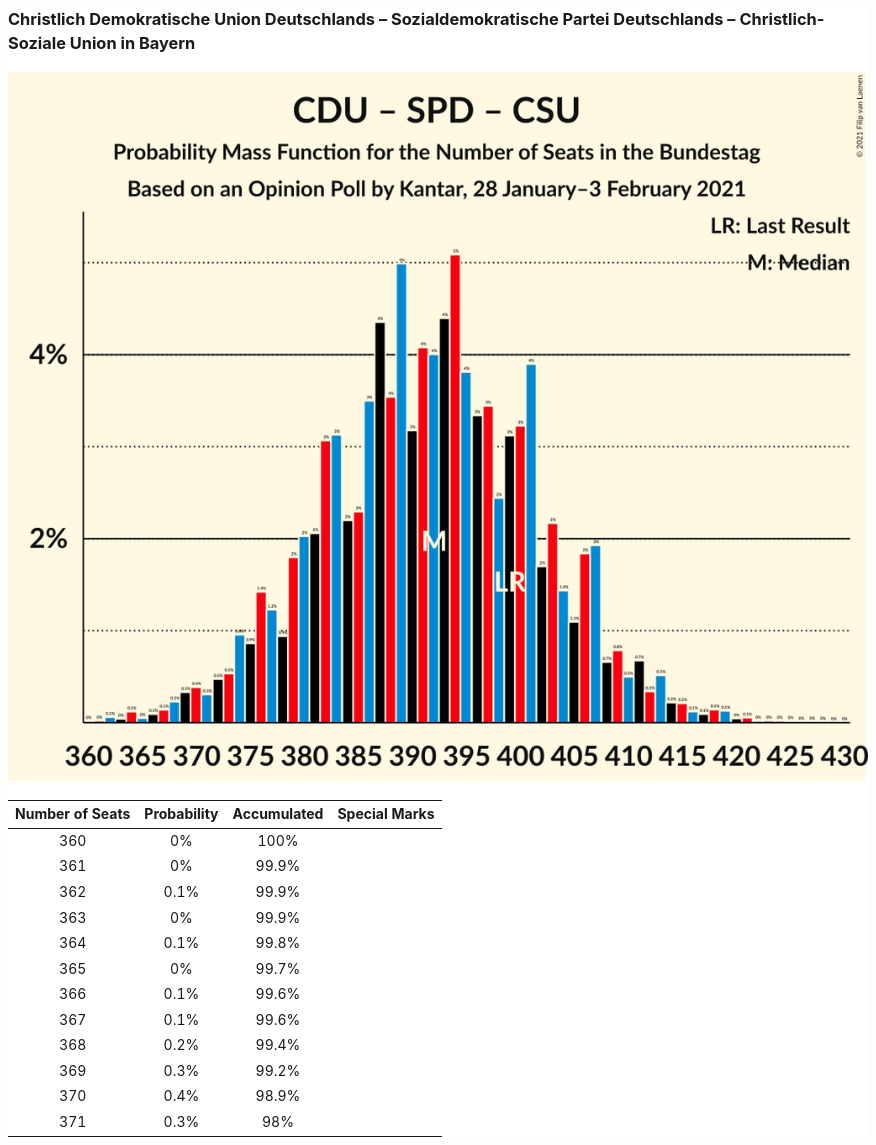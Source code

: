 ### Christlich Demokratische Union Deutschlands – Sozialdemokratische Partei Deutschlands – Christlich-Soziale Union in Bayern

![Graph with seats probability mass function not yet produced](2021-02-03-Kantar-coalitions-seats-pmf-cdu–spd–csu.png "Seats Probability Mass Function")

| Number of Seats | Probability | Accumulated | Special Marks |
|:---------------:|:-----------:|:-----------:|:-------------:|
| 360 | 0% | 100% |  |
| 361 | 0% | 99.9% |  |
| 362 | 0.1% | 99.9% |  |
| 363 | 0% | 99.9% |  |
| 364 | 0.1% | 99.8% |  |
| 365 | 0% | 99.7% |  |
| 366 | 0.1% | 99.6% |  |
| 367 | 0.1% | 99.6% |  |
| 368 | 0.2% | 99.4% |  |
| 369 | 0.3% | 99.2% |  |
| 370 | 0.4% | 98.9% |  |
| 371 | 0.3% | 98% |  |
